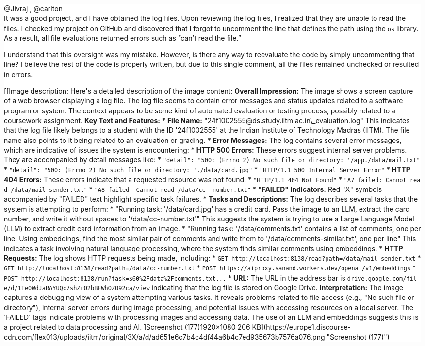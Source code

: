 [@Jivraj](/u/jivraj) , [@carlton](/u/carlton)  
It was a good project, and I have obtained the log files. Upon reviewing the
log files, I realized that they are unable to read the files. I checked my
project on GitHub and discovered that I forgot to uncomment the line that
defines the path using the `os` library. As a result, all file evaluations
returned errors such as “can’t read the file.”

I understand that this oversight was my mistake. However, is there any way to
reevaluate the code by simply uncommenting that line? I believe the rest of
the code is properly written, but due to this single comment, all the files
remained unchecked or resulted in errors.

[[Image description: Here's a detailed description of the image content:
**Overall Impression:** The image shows a screen capture of a web browser
displaying a log file. The log file seems to contain error messages and status
updates related to a software program or system. The context appears to be
some kind of automated evaluation or testing process, possibly related to a
coursework assignment. **Key Text and Features:** * **File Name:**
"24f1002555@ds.study.iitm.ac.in\\_evaluation.log" This indicates that the log
file likely belongs to a student with the ID '24f1002555' at the Indian
Institute of Technology Madras (IITM). The file name also points to it being
related to an evaluation or grading. * **Error Messages:** The log contains
several error messages, which are indicative of issues the system is
encountering: * **HTTP 500 Errors:** These errors suggest internal server
problems. They are accompanied by detail messages like: * `"detail": "500:
(Errno 2) No such file or directory: '/app./data/mail.txt"` * `"detail": "500:
(Errno 2) No such file or directory: './data/card.jpg"` * `"HTTP/1.1 500
Internal Server Error"` * **HTTP 404 Errors:** These errors indicate that a
requested resource was not found: * `"HTTP/1.1 404 Not Found"` * `"A7 failed:
Cannot read /data/mail-sender.txt"` * `"A8 failed: Cannot read /data/cc-
number.txt"` * **"FAILED" Indicators:** Red "X" symbols accompanied by
"FAILED" text highlight specific task failures. * **Tasks and Descriptions:**
The log describes several tasks that the system is attempting to perform: *
"Running task: '/data/card.jpg' has a credit card. Pass the image to an LLM,
extract the card number, and write it without spaces to '/data/cc-number.txt'"
This suggests the system is trying to use a Large Language Model (LLM) to
extract credit card information from an image. * "Running task:
'/data/comments.txt' contains a list of comments, one per line. Using
embeddings, find the most similar pair of comments and write them to
'/data/comments-similar.txt', one per line" This indicates a task involving
natural language processing, where the system finds similar comments using
embeddings. * **HTTP Requests:** The log shows HTTP requests being made,
including: * `GET http://localhost:8138/read?path=/data/mail-sender.txt` *
`GET http://localhost:8138/read?path=/data/cc-number.txt` * `POST
https://aiproxy.sanand.workers.dev/openai/v1/embeddings` * `POST
http://localhost:8138/run?task=$60%2Fdata%2Fcomments.txt...` * **URL:** The
URL in the address bar is
`drive.google.com/file/d/1Te0WdJaRAYUQc7shZrO2bBFWhOZO92ca/view` indicating
that the log file is stored on Google Drive. **Interpretation:** The image
captures a debugging view of a system attempting various tasks. It reveals
problems related to file access (e.g., "No such file or directory"), internal
server errors during image processing, and potential issues with accessing
resources on a local server. The 'FAILED' tags indicate problems with
processing images and accessing data. The use of an LLM and embeddings
suggests this is a project related to data processing and AI. ]Screenshot
(177)1920×1080 206 KB](https://europe1.discourse-
cdn.com/flex013/uploads/iitm/original/3X/a/d/ad651e6c7b4c4df44a6b4c7ed935673b7576a076.png
"Screenshot \(177\)")
